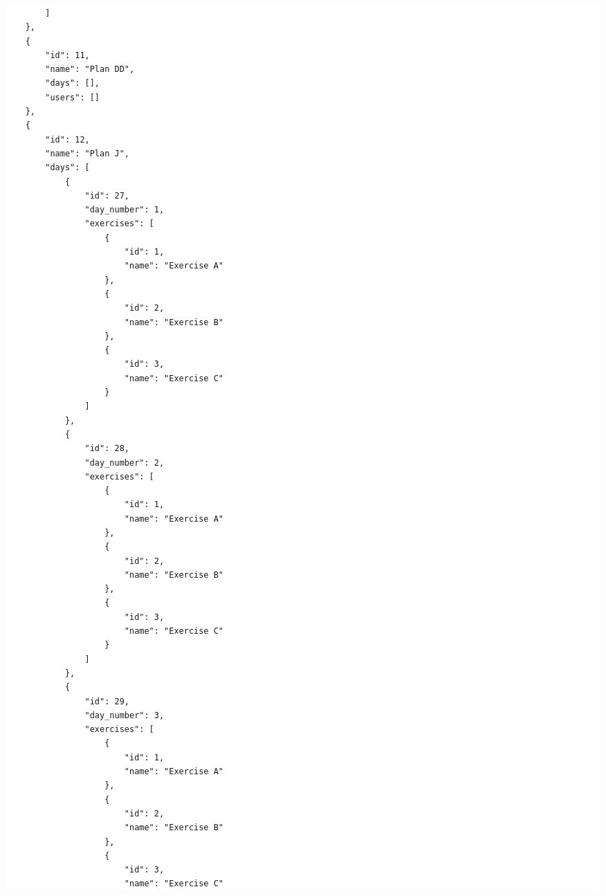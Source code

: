 ```
        ]
    },
    {
        "id": 11,
        "name": "Plan DD",
        "days": [],
        "users": []
    },
    {
        "id": 12,
        "name": "Plan J",
        "days": [
            {
                "id": 27,
                "day_number": 1,
                "exercises": [
                    {
                        "id": 1,
                        "name": "Exercise A"
                    },
                    {
                        "id": 2,
                        "name": "Exercise B"
                    },
                    {
                        "id": 3,
                        "name": "Exercise C"
                    }
                ]
            },
            {
                "id": 28,
                "day_number": 2,
                "exercises": [
                    {
                        "id": 1,
                        "name": "Exercise A"
                    },
                    {
                        "id": 2,
                        "name": "Exercise B"
                    },
                    {
                        "id": 3,
                        "name": "Exercise C"
                    }
                ]
            },
            {
                "id": 29,
                "day_number": 3,
                "exercises": [
                    {
                        "id": 1,
                        "name": "Exercise A"
                    },
                    {
                        "id": 2,
                        "name": "Exercise B"
                    },
                    {
                        "id": 3,
                        "name": "Exercise C"
```